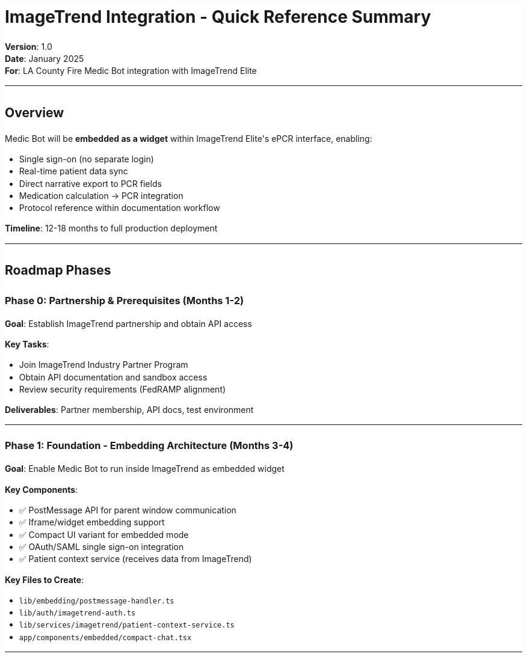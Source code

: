 # ImageTrend Integration - Quick Reference Summary

**Version**: 1.0  
**Date**: January 2025  
**For**: LA County Fire Medic Bot integration with ImageTrend Elite

---

## Overview

Medic Bot will be **embedded as a widget** within ImageTrend Elite's ePCR interface, enabling:
- Single sign-on (no separate login)
- Real-time patient data sync
- Direct narrative export to PCR fields
- Medication calculation → PCR integration
- Protocol reference within documentation workflow

**Timeline**: 12-18 months to full production deployment

---

## Roadmap Phases

### Phase 0: Partnership & Prerequisites (Months 1-2)
**Goal**: Establish ImageTrend partnership and obtain API access

**Key Tasks**:
- Join ImageTrend Industry Partner Program
- Obtain API documentation and sandbox access
- Review security requirements (FedRAMP alignment)

**Deliverables**: Partner membership, API docs, test environment

---

### Phase 1: Foundation - Embedding Architecture (Months 3-4)
**Goal**: Enable Medic Bot to run inside ImageTrend as embedded widget

**Key Components**:
- ✅ PostMessage API for parent window communication
- ✅ Iframe/widget embedding support
- ✅ Compact UI variant for embedded mode
- ✅ OAuth/SAML single sign-on integration
- ✅ Patient context service (receives data from ImageTrend)

**Key Files to Create**:
- `lib/embedding/postmessage-handler.ts`
- `lib/auth/imagetrend-auth.ts`
- `lib/services/imagetrend/patient-context-service.ts`
- `app/components/embedded/compact-chat.tsx`

---